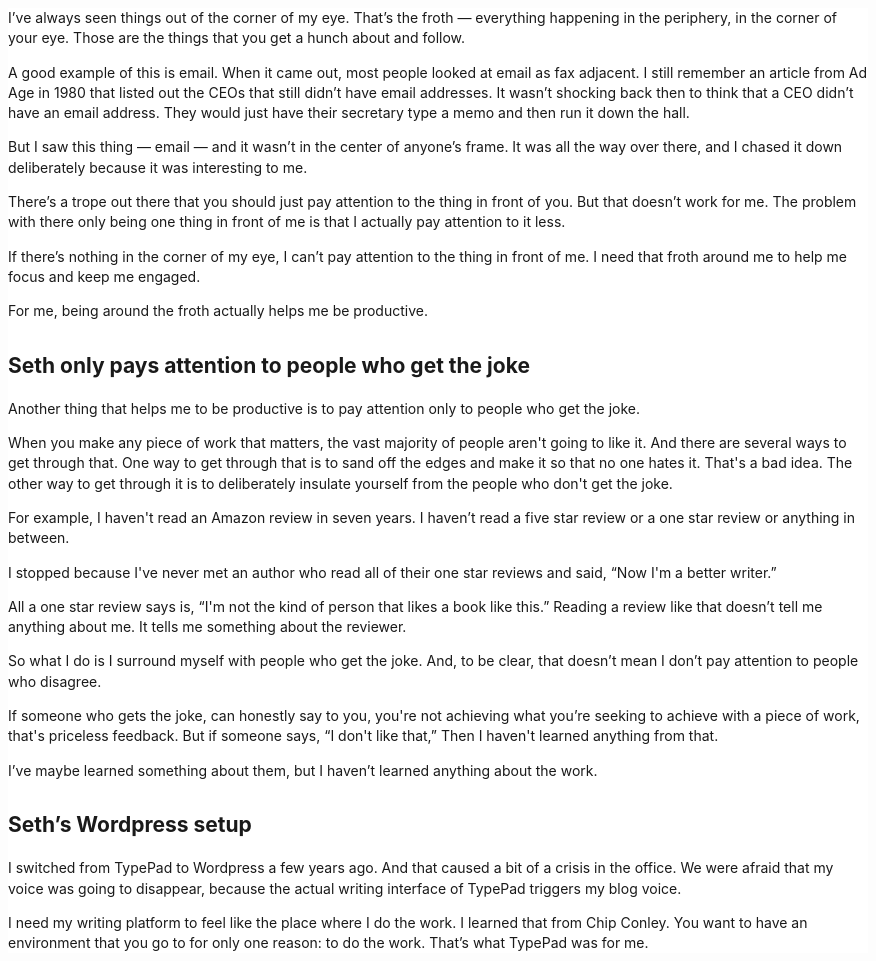 I’ve always seen things out of the corner of my eye. That’s the froth — everything happening in the periphery, in the corner of your eye. Those are the things that you get a hunch about and follow.

A good example of this is email. When it came out, most people looked at email as fax adjacent. I still remember an article from Ad Age in 1980 that listed out the CEOs that still didn’t have email addresses. It wasn’t shocking back then to think that a CEO didn’t have an email address. They would just have their secretary type a memo and then run it down the hall.

But I saw this thing — email — and it wasn’t in the center of anyone’s frame. It was all the way over there, and I chased it down deliberately because it was interesting to me.

There’s a trope out there that you should just pay attention to the thing in front of you. But that doesn’t work for me. The problem with there only being one thing in front of me is that I actually pay attention to it less.

If there’s nothing in the corner of my eye, I can’t pay attention to the thing in front of me. I need that froth around me to help me focus and keep me engaged.

For me, being around the froth actually helps me be productive.

## **Seth only pays attention to people who get the joke**

Another thing that helps me to be productive is to pay attention only to people who get the joke.

When you make any piece of work that matters, the vast majority of people aren't going to like it. And there are several ways to get through that. One way to get through that is to sand off the edges and make it so that no one hates it. That's a bad idea. The other way to get through it is to deliberately insulate yourself from the people who don't get the joke.

For example, I haven't read an Amazon review in seven years. I haven’t read a five star review or a one star review or anything in between.

I stopped because I've never met an author who read all of their one star reviews and said, “Now I'm a better writer.”

All a one star review says is, “I'm not the kind of person that likes a book like this.” Reading a review like that doesn’t tell me anything about me. It tells me something about the reviewer.

So what I do is I surround myself with people who get the joke. And, to be clear, that doesn’t mean I don’t pay attention to people who disagree.

If someone who gets the joke, can honestly say to you, you're not achieving what you’re seeking to achieve with a piece of work, that's priceless feedback. But if someone says, “I don't like that,” Then I haven't learned anything from that.

I’ve maybe learned something about them, but I haven’t learned anything about the work.

## **Seth’s Wordpress setup**

I switched from TypePad to Wordpress a few years ago. And that caused a bit of a crisis in the office. We were afraid that my voice was going to disappear, because the actual writing interface of TypePad triggers my blog voice.

I need my writing platform to feel like the place where I do the work. I learned that from Chip Conley. You want to have an environment that you go to for only one reason: to do the work. That’s what TypePad was for me.
